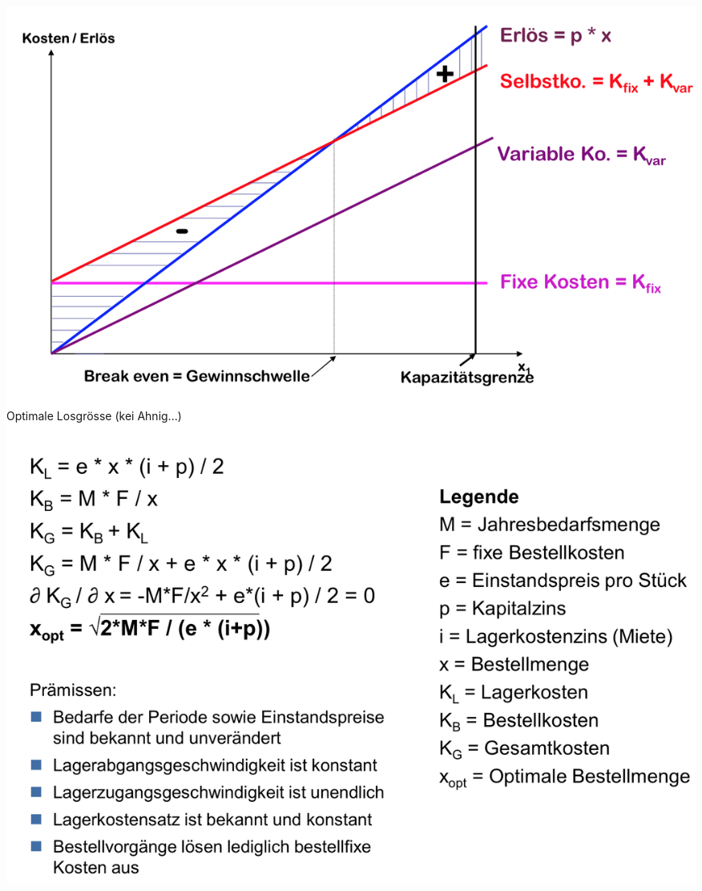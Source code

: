![image-20180806085003769](Bilder/image-20180806085003769.png)

Optimale Losgrösse (kei Ahnig...)

![image-20180806085633022](Bilder/image-20180806085633022.png)
